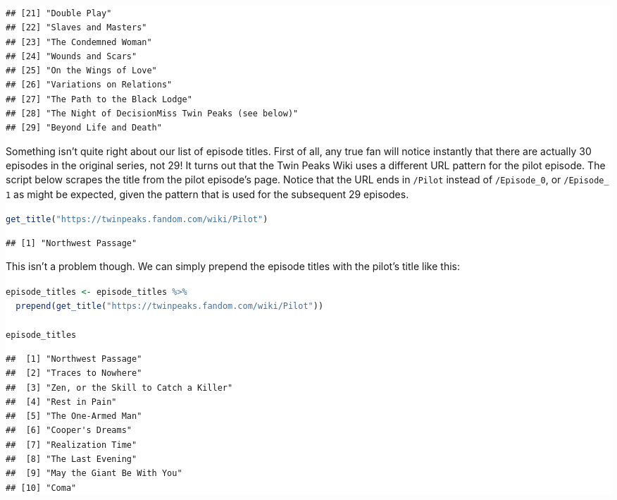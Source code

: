     ## [21] "Double Play"                                     
    ## [22] "Slaves and Masters"                              
    ## [23] "The Condemned Woman"                             
    ## [24] "Wounds and Scars"                                
    ## [25] "On the Wings of Love"                            
    ## [26] "Variations on Relations"                         
    ## [27] "The Path to the Black Lodge"                     
    ## [28] "The Night of DecisionMiss Twin Peaks (see below)"
    ## [29] "Beyond Life and Death"

Something isn’t quite right about our list of episode titles. First of
all, any true fan will notice instantly that there are actually 30
episodes in the original series, not 29\! It turns out that the Twin
Peaks Wiki uses a different URL pattern for the pilot episode. The
script below scrapes the title from the pilot episode’s page. Notice
that the URL ends in `/Pilot` instead of `/Episode_0`, or `/Episode_1`
as might be expected, given the pattern that is used for the subsequent
29 episodes.

``` r
get_title("https://twinpeaks.fandom.com/wiki/Pilot")
```

    ## [1] "Northwest Passage"

This isn’t a problem though. We can simply prepend the episode titles
with the pilot’s title like this:

``` r
episode_titles <- episode_titles %>%
  prepend(get_title("https://twinpeaks.fandom.com/wiki/Pilot"))

episode_titles
```

    ##  [1] "Northwest Passage"                               
    ##  [2] "Traces to Nowhere"                               
    ##  [3] "Zen, or the Skill to Catch a Killer"             
    ##  [4] "Rest in Pain"                                    
    ##  [5] "The One-Armed Man"                               
    ##  [6] "Cooper's Dreams"                                 
    ##  [7] "Realization Time"                                
    ##  [8] "The Last Evening"                                
    ##  [9] "May the Giant Be With You"                       
    ## [10] "Coma"                                            